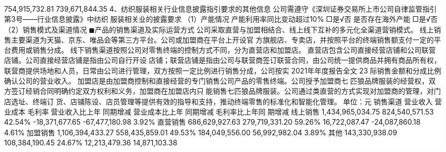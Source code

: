 754,915,732.81
739,671,844.35
4、纺织服装相关行业信息披露指引要求的其他信息
公司需遵守《深圳证券交易所上市公司自律监管指引第3号——行业信息披露》中纺织
服装相关业的披露要求
（1）产能情况
产能利用率同比变动超过10%
□是√否
是否存在海外产能
□是√否
（2）销售模式及渠道情况
◼产品的销售渠道及实际运营方式
公司采取直营与加盟相结合、线上线下互补的多元化全渠道营销模式。
线上销售主要渠道为天猫、京东、唯品会等第三方平台。公司或加盟商在平台上开设官
方旗舰店、专卖店，并按照平台的终端销售额支付一定的平台费用或销售分成。
线下销售渠道按照公司对零售终端的控制方式不同，分为直营店和加盟店。
直营店包含公司直接经营店铺和公司联营店铺。公司直接经营店铺是指由公司自行开设
店铺；联营店铺是指由公司与联营商签订联营合同，由公司统一提供商品并拥有商品所有权，
联营商提供场地和人员，日常由公司进行管理，双方按照一定比例进行销售分成，公司按实
2021年年度报告全文
23
际销售金额和分成比例确认公司的营业收入。
加盟店是由加盟商控制和直接经营的专门销售公司产品的零售终端。公司授予加盟商七
匹狼品牌服装的经营权，双方签订经销合同明确约定双方权利和义务，加盟商在加盟店内只
能销售七匹狼品牌服装。公司通过类直营的方式实现对加盟商的管理，对门店选址、终端订
货、店铺陈设、店员管理等提供有效的指导和支持，推动终端零售的标准化和智能化管理。
单位：元
销售渠道
营业收入
营业成本
毛利率
营业收入比上年
同期增减
营业成本比上年
同期增减
毛利率比上年同
期增减
线上销售
1,434,965,034.75
824,540,571.53
42.54%
-18,371,677.65
-67,477,180.98
3.92%
直营销售
686,629,927.63
279,719,331.20
59.26%
16,722,087.47
-24,087,860.18
4.61%
加盟销售
1,106,394,433.27
558,435,859.01
49.53%
184,049,556.00
56,992,982.04
3.89%
其他
143,330,938.09
108,384,190.45
24.67%
12,213,479.36
14,871,103.38